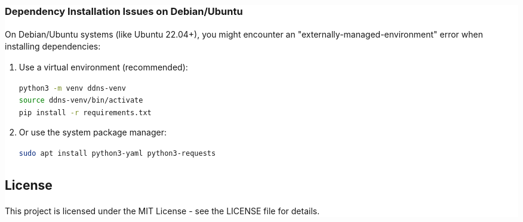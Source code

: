 ### Dependency Installation Issues on Debian/Ubuntu

On Debian/Ubuntu systems (like Ubuntu 22.04+), you might encounter an "externally-managed-environment" error when installing dependencies:

1. Use a virtual environment (recommended):
   ```bash
   python3 -m venv ddns-venv
   source ddns-venv/bin/activate
   pip install -r requirements.txt
   ```

2. Or use the system package manager:
   ```bash
   sudo apt install python3-yaml python3-requests
   ```

## License

This project is licensed under the MIT License - see the LICENSE file for details. 